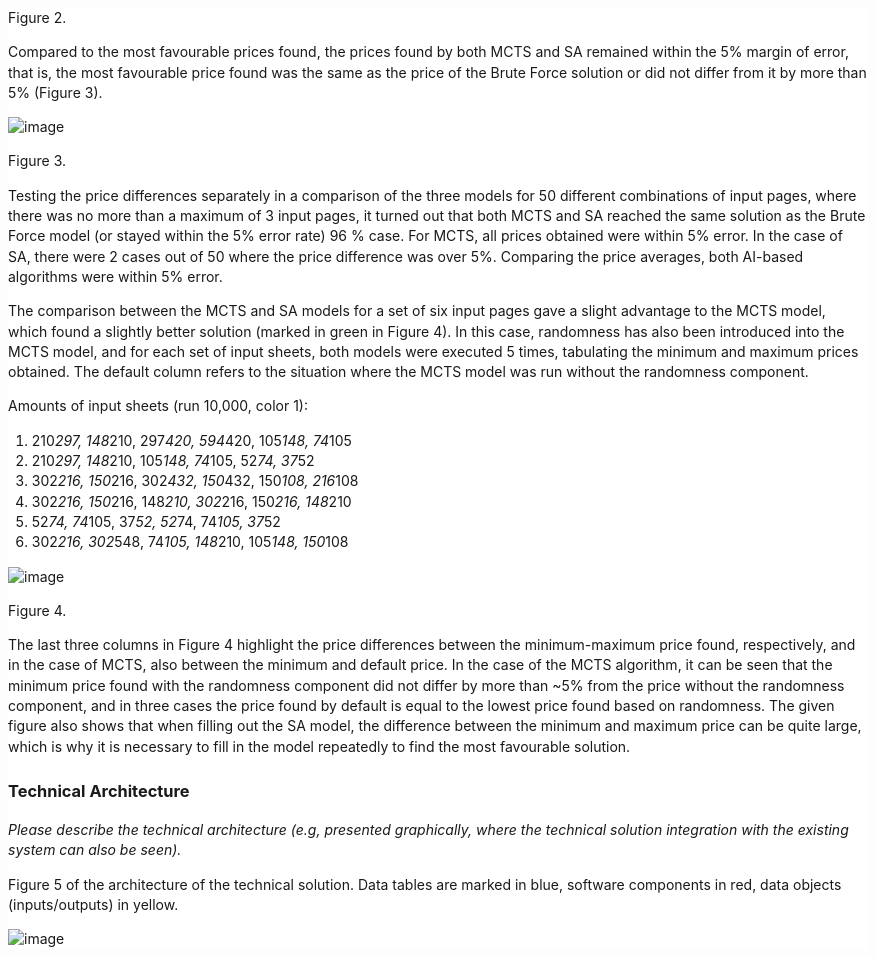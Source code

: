   Figure 2.

Compared to the most favourable prices found, the prices found by both MCTS and SA remained within the 5% margin of error, that is, the most favourable price found was the same as the price of the Brute Force solution or did not differ from it by more than 5% (Figure 3).

  ![image](https://github.com/user-attachments/assets/21820b82-de12-4d16-858b-5f1f66c9d331)

 Figure 3.

Testing the price differences separately in a comparison of the three models for 50 different combinations of input pages, where there was no more than a maximum of 3 input pages, it turned out that both MCTS and SA reached the same solution as the Brute Force model (or stayed within the 5% error rate) 96 % case. For MCTS, all prices obtained were within 5% error. In the case of SA, there were 2 cases out of 50 where the price difference was over 5%. Comparing the price averages, both AI-based algorithms were within 5% error.

The comparison between the MCTS and SA models for a set of six input pages gave a slight advantage to the MCTS model, which found a slightly better solution (marked in green in Figure 4). In this case, randomness has also been introduced into the MCTS model, and for each set of input sheets, both models were executed 5 times, tabulating the minimum and maximum prices obtained. The default column refers to the situation where the MCTS model was run without the randomness component.

Amounts of input sheets (run 10,000, color 1):
1) 210*297, 148*210, 297*420, 594*420, 105*148, 74*105
2) 210*297, 148*210, 105*148, 74*105, 52*74, 37*52
3) 302*216, 150*216, 302*432, 150*432, 150*108, 216*108
4) 302*216, 150*216, 148*210, 302*216, 150*216, 148*210
5) 52*74, 74*105, 37*52, 52*74, 74*105, 37*52
6) 302*216, 302*548, 74*105, 148*210, 105*148, 150*108

![image](https://github.com/user-attachments/assets/acf6d434-2c2e-4d3f-8ecf-c94be6520c29)

Figure 4.

The last three columns in Figure 4 highlight the price differences between the minimum-maximum price found, respectively, and in the case of MCTS, also between the minimum and default price. In the case of the MCTS algorithm, it can be seen that the minimum price found with the randomness component did not differ by more than ~5% from the price without the randomness component, and in three cases the price found by default is equal to the lowest price found based on randomness. The given figure also shows that when filling out the SA model, the difference between the minimum and maximum price can be quite large, which is why it is necessary to fill in the model repeatedly to find the most favourable solution.

### Technical Architecture
*Please describe the technical architecture (e.g, presented graphically, where the technical solution integration with the existing system can also be seen).*

Figure 5 of the architecture of the technical solution. Data tables are marked in blue, software components in red, data objects (inputs/outputs) in yellow.




![image](https://github.com/user-attachments/assets/8aa73f17-4562-49ae-bb39-6ec0d4eeca3e)
